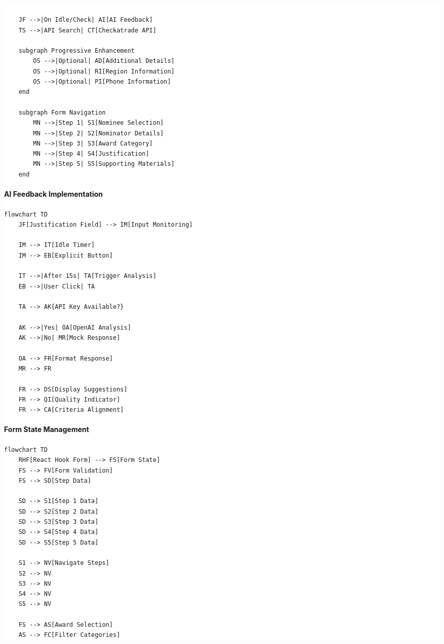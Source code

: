 ```mermaid
    
    JF -->|On Idle/Check| AI[AI Feedback]
    TS -->|API Search| CT[Checkatrade API]
    
    subgraph Progressive Enhancement
        OS -->|Optional| AD[Additional Details]
        OS -->|Optional| RI[Region Information]
        OS -->|Optional| PI[Phone Information]
    end
    
    subgraph Form Navigation
        MN -->|Step 1| S1[Nominee Selection]
        MN -->|Step 2| S2[Nominator Details]
        MN -->|Step 3| S3[Award Category]
        MN -->|Step 4| S4[Justification]
        MN -->|Step 5| S5[Supporting Materials]
    end
```

#### AI Feedback Implementation
```mermaid
flowchart TD
    JF[Justification Field] --> IM[Input Monitoring]
    
    IM --> IT[Idle Timer]
    IM --> EB[Explicit Button]
    
    IT -->|After 15s| TA[Trigger Analysis]
    EB -->|User Click| TA
    
    TA --> AK{API Key Available?}
    
    AK -->|Yes| OA[OpenAI Analysis]
    AK -->|No| MR[Mock Response]
    
    OA --> FR[Format Response]
    MR --> FR
    
    FR --> DS[Display Suggestions]
    FR --> QI[Quality Indicator]
    FR --> CA[Criteria Alignment]
```

#### Form State Management
```mermaid
flowchart TD
    RHF[React Hook Form] --> FS[Form State]
    FS --> FV[Form Validation]
    FS --> SD[Step Data]
    
    SD --> S1[Step 1 Data]
    SD --> S2[Step 2 Data]
    SD --> S3[Step 3 Data]
    SD --> S4[Step 4 Data]
    SD --> S5[Step 5 Data]
    
    S1 --> NV[Navigate Steps]
    S2 --> NV
    S3 --> NV
    S4 --> NV
    S5 --> NV
    
    FS --> AS[Award Selection]
    AS --> FC[Filter Categories]
```